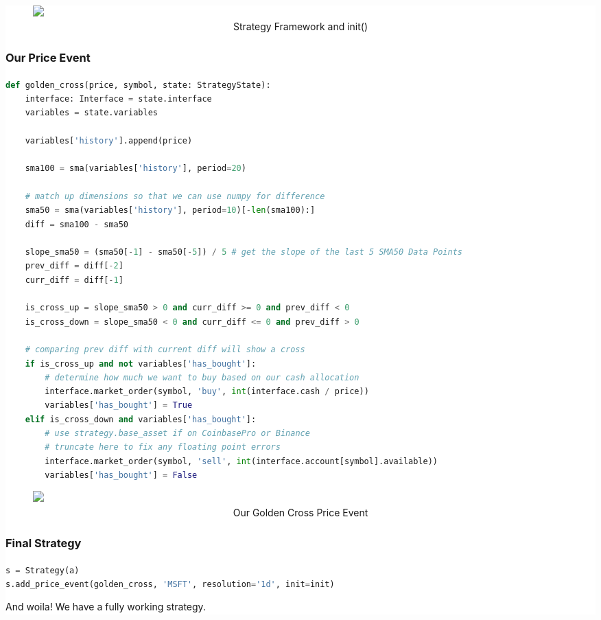 <figure>
  <img src="https://firebasestorage.googleapis.com/v0/b/blankly-6ada5.appspot.com/o/blog%2Fimages%2Fjupyter-notebook-post%2FScreen%20Shot%202022-01-06%20at%205.31.02%20PM.png?alt=media&token=c165211e-5fc8-4719-9f7d-eaa05f68e433" width="100%">
  <figcaption align="center">Strategy Framework and init()</figcaption>
</figure>

### Our Price Event

```python
def golden_cross(price, symbol, state: StrategyState):
    interface: Interface = state.interface
    variables = state.variables

    variables['history'].append(price)

    sma100 = sma(variables['history'], period=20)
    
    # match up dimensions so that we can use numpy for difference
    sma50 = sma(variables['history'], period=10)[-len(sma100):]
    diff = sma100 - sma50
    
    slope_sma50 = (sma50[-1] - sma50[-5]) / 5 # get the slope of the last 5 SMA50 Data Points
    prev_diff = diff[-2]
    curr_diff = diff[-1]
    
    is_cross_up = slope_sma50 > 0 and curr_diff >= 0 and prev_diff < 0
    is_cross_down = slope_sma50 < 0 and curr_diff <= 0 and prev_diff > 0
    
    # comparing prev diff with current diff will show a cross
    if is_cross_up and not variables['has_bought']:
        # determine how much we want to buy based on our cash allocation
        interface.market_order(symbol, 'buy', int(interface.cash / price))
        variables['has_bought'] = True
    elif is_cross_down and variables['has_bought']:
        # use strategy.base_asset if on CoinbasePro or Binance
        # truncate here to fix any floating point errors
        interface.market_order(symbol, 'sell', int(interface.account[symbol].available))
        variables['has_bought'] = False
```

<figure>
  <img src="https://firebasestorage.googleapis.com/v0/b/blankly-6ada5.appspot.com/o/blog%2Fimages%2Fjupyter-notebook-post%2FScreen%20Shot%202022-01-06%20at%205.31.06%20PM.png?alt=media&token=ee31d9fb-c3f5-4fd9-afb2-f7ce86e09b8c" width="100%">
  <figcaption align="center">Our Golden Cross Price Event</figcaption>
</figure>


### Final Strategy
```python
s = Strategy(a)
s.add_price_event(golden_cross, 'MSFT', resolution='1d', init=init)
```

And woila! We have a fully working strategy. 
